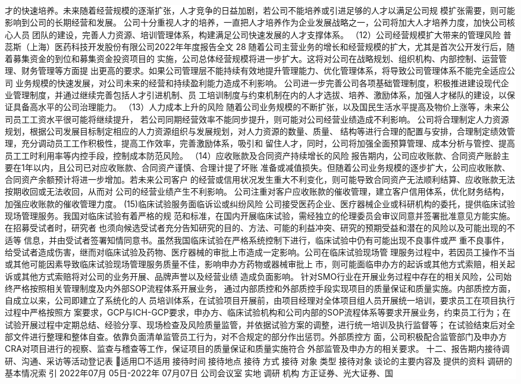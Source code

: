 才的快速培养。未来随着经营规模的逐渐扩张，人才竞争的日益加剧，若公司不能培养或引进足够的人才以满足公司规
模扩张需要，则可能影响到公司的长期经营和发展。
公司十分重视人才的培养，一直把人才培养作为企业发展战略之一，公司将加大人才培养力度，加快公司核心人员
团队的建设，完善人力资源、培训管理体系，构建满足公司快速发展的人才支撑体系。
（12）公司经营规模扩大带来的管理风险
普蕊斯（上海）医药科技开发股份有限公司2022年年度报告全文
28
随着公司主营业务的增长和经营规模的扩大，尤其是首次公开发行后，随着募集资金的到位和募集资金投资项目的
实施，公司总体经营规模将进一步扩大。这将对公司在战略规划、组织机构、内部控制、运营管理、财务管理等方面提
出更高的要求。如果公司管理层不能持续有效地提升管理能力、优化管理体系，将导致公司管理体系不能完全适应公司
业务规模的快速发展，对公司未来的经营和持续盈利能力造成不利影响。
公司进一步完善公司各项基础管理制度，积极推进建设现代企业管理制度，并通过继续完善包括人才引进机制、员
工培训制度与约束机制在内的人才选拔、培养、激励体系，加强人才梯队的建设，以保证具备高水平的公司治理能力。
（13）人力成本上升的风险
随着公司业务规模的不断扩张，以及国民生活水平提高及物价上涨等，未来公司员工工资水平很可能将继续提升，
若公司同期经营效率不能同步提升，则可能对公司经营业绩造成不利影响。
公司将合理制定人力资源规划，根据公司发展目标制定相应的人力资源组织与发展规划，对人力资源的数量、质量、
结构等进行合理的配置与安排，合理制定绩效管理，充分调动员工工作积极性，提高工作效率，完善激励体系，吸引和
留住人才，同时，公司将加强全面预算管理、成本分析与管控、提高员工工时利用率等内控手段，控制成本防范风险。
（14）应收账款及合同资产持续增长的风险
报告期内，公司应收账款、合同资产账龄主要在1年以内，且公司已对应收账款、合同资产谨慎、合理计提了坏账
准备或减值损失。但随着公司业务规模的逐步扩大，公司应收账款、合同资产余额预计将进一步增加。若未来公司客户
的经营或信用状况发生重大不利变化，则可能导致合同资产无法顺利结算、应收账款无法按期收回或无法收回，从而对
公司的经营业绩产生不利影响。
公司注重对客户应收账款的催收管理，建立客户信用体系，优化财务结构，加强应收账款的催收管理力度。
(15)临床试验服务面临诉讼或纠纷风险
公司接受医药企业、医疗器械企业或科研机构的委托，提供临床试验现场管理服务。我国对临床试验有着严格的规
范和标准，在国内开展临床试验，需经独立的伦理委员会审议同意并签署批准意见方能实施。在招募受试者时，研究者
也须向候选受试者充分告知研究的目的、方法、可能的利益冲突、研究的预期受益和潜在的风险以及可能出现的不适等
信息，并由受试者签署知情同意书。虽然我国临床试验在严格系统控制下进行，临床试验中仍有可能出现不良事件或严
重不良事件，给受试者造成伤害，继而对临床试验及药物、医疗器械的审批上市造成一定影响。公司在临床试验现场管
理服务过程中，若因员工操作不当或其他可能因素导致临床试验现场管理服务质量不佳，影响申办方药物或器械审批上
市，则可能面临申办方的起诉或其他方式索赔，相关起诉或其他方式索赔将对公司的业务开展、品牌声誉以及经营业绩
造成负面影响。
针对SMO行业在开展业务过程中存在的相关风险，公司始终严格按照相关管理制度及内外部SOP流程体系开展业务，
通过内部质控和外部质控手段实现项目的质量保证和质量实施。内部质控方面，自成立以来，公司即建立了系统化的人
员培训体系，在试验项目开展前，由项目经理对全体项目组人员开展统一培训，要求员工在项目执行过程中严格按照方
案要求，GCP与ICH-GCP要求，申办方、临床试验机构和公司内部的SOP流程体系等要求开展业务，约束员工行为；在
试验开展过程中定期总结、经验分享、现场检查及风险质量监管，并依据试验方案的调整，进行统一培训及执行监督等；
在试验结束后对全部文件进行整理和整体自查。依靠负面清单监管员工行为，对不合规定的部分作出惩罚。外部质控方
面，公司积极配合监管部门及申办方CRA对项目进行的视察、监查与稽查等工作，保证项目的质量保证和质量实施符合
外部监管及申办方的相关要求。
十二、报告期内接待调研、沟通、采访等活动登记表
适用□不适用
接待时间
接待地点
接待
方式
接待
对象
类型
接待对象
谈论的主要内容及
提供的资料
调研的基本情况索
引
2022年07月
05日-2022年
07月07日
公司会议室
实地
调研
机构
方正证券、光大证券、国